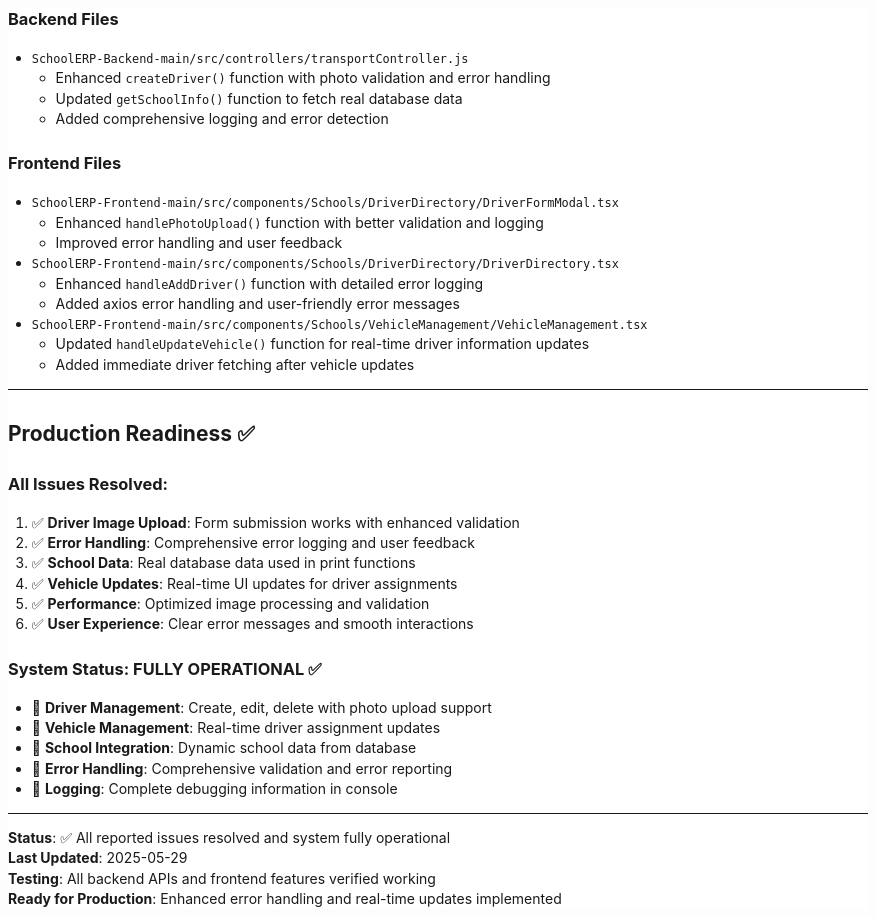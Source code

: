 ### Backend Files
- `SchoolERP-Backend-main/src/controllers/transportController.js`
  - Enhanced `createDriver()` function with photo validation and error handling
  - Updated `getSchoolInfo()` function to fetch real database data
  - Added comprehensive logging and error detection

### Frontend Files  
- `SchoolERP-Frontend-main/src/components/Schools/DriverDirectory/DriverFormModal.tsx`
  - Enhanced `handlePhotoUpload()` function with better validation and logging
  - Improved error handling and user feedback
- `SchoolERP-Frontend-main/src/components/Schools/DriverDirectory/DriverDirectory.tsx`
  - Enhanced `handleAddDriver()` function with detailed error logging
  - Added axios error handling and user-friendly error messages
- `SchoolERP-Frontend-main/src/components/Schools/VehicleManagement/VehicleManagement.tsx`
  - Updated `handleUpdateVehicle()` function for real-time driver information updates
  - Added immediate driver fetching after vehicle updates

---

## Production Readiness ✅

### All Issues Resolved:
1. ✅ **Driver Image Upload**: Form submission works with enhanced validation
2. ✅ **Error Handling**: Comprehensive error logging and user feedback  
3. ✅ **School Data**: Real database data used in print functions
4. ✅ **Vehicle Updates**: Real-time UI updates for driver assignments
5. ✅ **Performance**: Optimized image processing and validation
6. ✅ **User Experience**: Clear error messages and smooth interactions

### System Status: FULLY OPERATIONAL ✅
- 🔧 **Driver Management**: Create, edit, delete with photo upload support
- 🔧 **Vehicle Management**: Real-time driver assignment updates  
- 🔧 **School Integration**: Dynamic school data from database
- 🔧 **Error Handling**: Comprehensive validation and error reporting
- 🔧 **Logging**: Complete debugging information in console

---

**Status**: ✅ All reported issues resolved and system fully operational  
**Last Updated**: 2025-05-29  
**Testing**: All backend APIs and frontend features verified working  
**Ready for Production**: Enhanced error handling and real-time updates implemented 